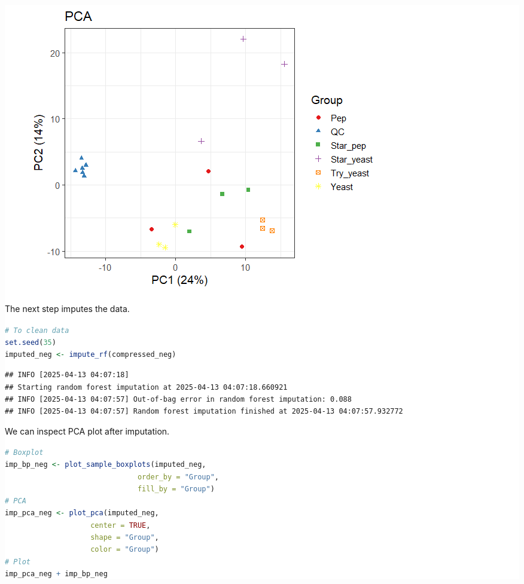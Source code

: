 ![](PCA_NEG_MeOH_files/figure-markdown_github/unnamed-chunk-11-1.png)

The next step imputes the data.

``` r
# To clean data
set.seed(35)
imputed_neg <- impute_rf(compressed_neg)
```

    ## INFO [2025-04-13 04:07:18] 
    ## Starting random forest imputation at 2025-04-13 04:07:18.660921
    ## INFO [2025-04-13 04:07:57] Out-of-bag error in random forest imputation: 0.088
    ## INFO [2025-04-13 04:07:57] Random forest imputation finished at 2025-04-13 04:07:57.932772

We can inspect PCA plot after imputation.

``` r
# Boxplot
imp_bp_neg <- plot_sample_boxplots(imputed_neg,
                               order_by = "Group",
                               fill_by = "Group")
# PCA
imp_pca_neg <- plot_pca(imputed_neg,
                    center = TRUE,
                    shape = "Group",
                    color = "Group")
# Plot
imp_pca_neg + imp_bp_neg
```
